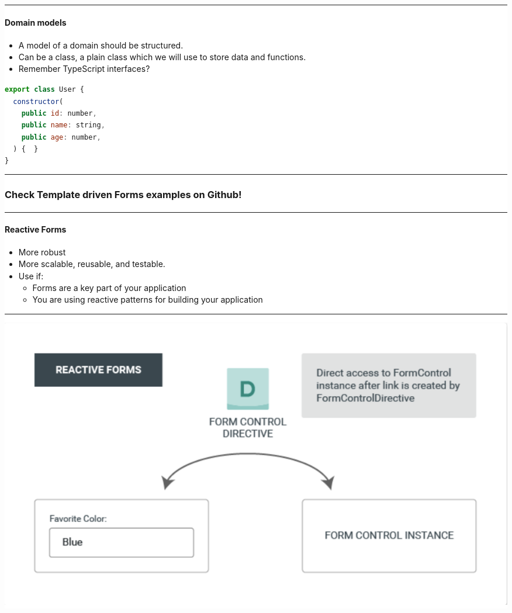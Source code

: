 

---

####  Domain models

* A model of a domain should be structured.
* Can be a class, a plain class which we will use to store data and functions.
* Remember TypeScript interfaces?

```JavaScript
export class User {
  constructor(
    public id: number,
    public name: string,
    public age: number,
  ) {  }
}
```


---

### Check Template driven Forms examples on Github!</h3>


---


#### Reactive Forms

* More robust
* More scalable, reusable, and testable.
* Use if:
  * Forms are a key part of your application
  * You are using reactive patterns for building your application


---

<img src="/media/angular-images/angular-11/r-forms.png" alt="reactive forms overview">
